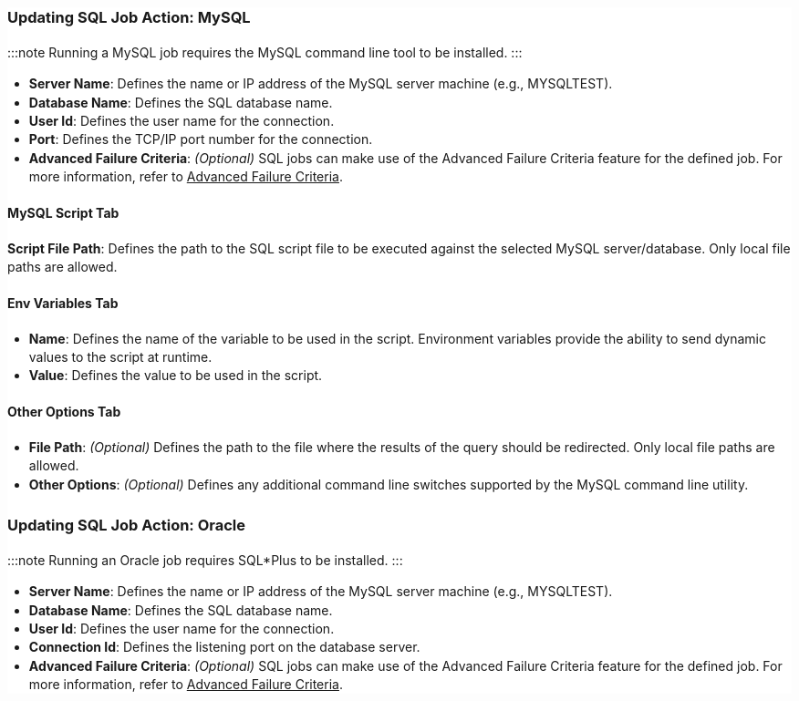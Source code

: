### Updating SQL Job Action: MySQL

:::note
Running a MySQL job requires the MySQL command line tool to be installed.
:::

- **Server Name**: Defines the name or IP address of the MySQL server
  machine (e.g., MYSQLTEST).
- **Database Name**: Defines the SQL database name.
- **User Id**: Defines the user name for the connection.
- **Port**: Defines the TCP/IP port number for the connection.
- **Advanced Failure Criteria**: _(Optional)_ SQL jobs
  can make use of the Advanced Failure Criteria feature for the
  defined job. For more information, refer to [Advanced Failure Criteria](../../../../../../../objects/jobs.md#advanced-failure-criteria).

#### MySQL Script Tab

**Script File Path**: Defines the path to the SQL script file to be
executed against the selected MySQL server/database. Only local file
paths are allowed.

#### Env Variables Tab

- **Name**: Defines the name of the variable to be used in the script.
  Environment variables provide the ability to send dynamic values to
  the script at runtime.
- **Value**: Defines the value to be used in the script.

#### Other Options Tab

- **File Path**: _(Optional)_ Defines the path to the
  file where the results of the query should be redirected. Only local
  file paths are allowed.
- **Other Options**: _(Optional)_ Defines any
  additional command line switches supported by the MySQL command line
  utility.

### Updating SQL Job Action: Oracle

:::note
Running an Oracle job requires SQL\*Plus to be installed.
:::

- **Server Name**: Defines the name or IP address of the MySQL server
  machine (e.g., MYSQLTEST).
- **Database Name**: Defines the SQL database name.
- **User Id**: Defines the user name for the connection.
- **Connection Id**: Defines the listening port on the database
  server.
- **Advanced Failure Criteria**: _(Optional)_ SQL jobs
  can make use of the Advanced Failure Criteria feature for the
  defined job. For more information, refer to [Advanced Failure Criteria](../../../../../../../objects/jobs.md#advanced-failure-criteria).
